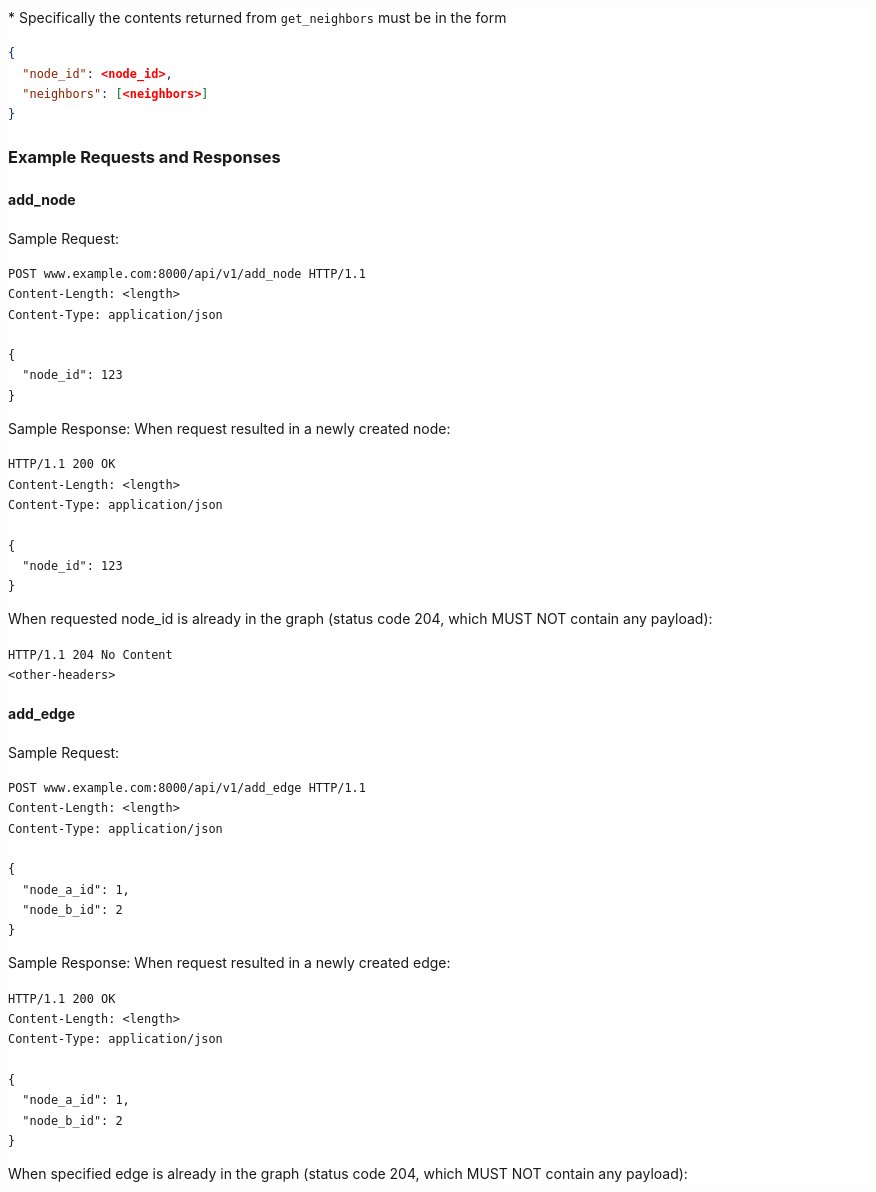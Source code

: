 <a name="get_neighbors_description">*</a> Specifically the contents returned from `get_neighbors` must be in the form
```JSON
{
  "node_id": <node_id>,
  "neighbors": [<neighbors>]
}
```

### Example Requests and Responses ###
<a name="examples"></a>
#### add_node ####
Sample Request:
```HTTP
POST www.example.com:8000/api/v1/add_node HTTP/1.1
Content-Length: <length>
Content-Type: application/json

{
  "node_id": 123
}
```
Sample Response:
When request resulted in a newly created node:
```HTTP
HTTP/1.1 200 OK
Content-Length: <length>
Content-Type: application/json

{
  "node_id": 123
}
```
When requested node_id is already in the graph (status code 204, which MUST NOT contain any payload):
```HTTP
HTTP/1.1 204 No Content
<other-headers>
```

#### add_edge ####
Sample Request:
```HTTP
POST www.example.com:8000/api/v1/add_edge HTTP/1.1
Content-Length: <length>
Content-Type: application/json

{
  "node_a_id": 1,
  "node_b_id": 2
}
```
Sample Response:
When request resulted in a newly created edge:
```HTTP
HTTP/1.1 200 OK
Content-Length: <length>
Content-Type: application/json

{
  "node_a_id": 1,
  "node_b_id": 2
}
```
When specified edge is already in the graph (status code 204, which MUST NOT contain any payload):
```HTTP
```